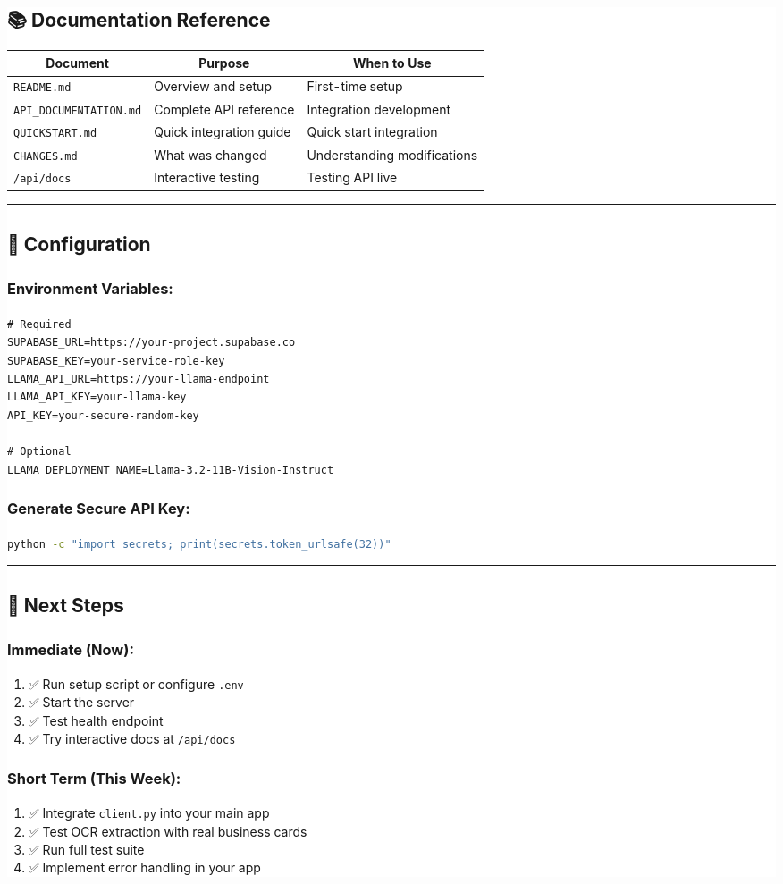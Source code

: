 
## 📚 Documentation Reference

| Document | Purpose | When to Use |
|----------|---------|-------------|
| `README.md` | Overview and setup | First-time setup |
| `API_DOCUMENTATION.md` | Complete API reference | Integration development |
| `QUICKSTART.md` | Quick integration guide | Quick start integration |
| `CHANGES.md` | What was changed | Understanding modifications |
| `/api/docs` | Interactive testing | Testing API live |

---

## 🔧 Configuration

### Environment Variables:

```env
# Required
SUPABASE_URL=https://your-project.supabase.co
SUPABASE_KEY=your-service-role-key
LLAMA_API_URL=https://your-llama-endpoint
LLAMA_API_KEY=your-llama-key
API_KEY=your-secure-random-key

# Optional
LLAMA_DEPLOYMENT_NAME=Llama-3.2-11B-Vision-Instruct
```

### Generate Secure API Key:
```bash
python -c "import secrets; print(secrets.token_urlsafe(32))"
```

---

## 🎯 Next Steps

### Immediate (Now):
1. ✅ Run setup script or configure `.env`
2. ✅ Start the server
3. ✅ Test health endpoint
4. ✅ Try interactive docs at `/api/docs`

### Short Term (This Week):
1. ✅ Integrate `client.py` into your main app
2. ✅ Test OCR extraction with real business cards
3. ✅ Run full test suite
4. ✅ Implement error handling in your app
